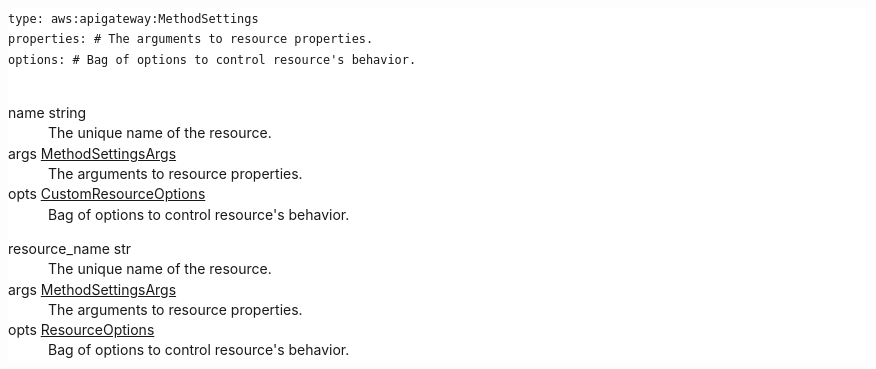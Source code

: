 <div>
<pulumi-choosable type="language" values="yaml">
<div class="highlight"><pre class="chroma"><code class="language-yaml" data-lang="yaml">type: <span class="nx">aws:apigateway:MethodSettings</span><span class="p"></span>
<span class="p">properties</span><span class="p">: </span><span class="c">#&nbsp;The arguments to resource properties.</span>
<span class="p"></span><span class="p">options</span><span class="p">: </span><span class="c">#&nbsp;Bag of options to control resource&#39;s behavior.</span>
<span class="p"></span>
</code></pre></div>
</pulumi-choosable>
</div>

<div>
<pulumi-choosable type="language" values="javascript,typescript">

<dl class="resources-properties"><dt
        class="property-required" title="Required">
        <span>name</span>
        <span class="property-indicator"></span>
        <span class="property-type">string</span>
    </dt>
    <dd>The unique name of the resource.</dd><dt
        class="property-required" title="Required">
        <span>args</span>
        <span class="property-indicator"></span>
        <span class="property-type"><a href="#inputs">MethodSettingsArgs</a></span>
    </dt>
    <dd>The arguments to resource properties.</dd><dt
        class="property-optional" title="Optional">
        <span>opts</span>
        <span class="property-indicator"></span>
        <span class="property-type"><a href="/docs/reference/pkg/nodejs/pulumi/pulumi/#CustomResourceOptions">CustomResourceOptions</a></span>
    </dt>
    <dd>Bag of options to control resource&#39;s behavior.</dd></dl>

</pulumi-choosable>
</div>

<div>
<pulumi-choosable type="language" values="python">

<dl class="resources-properties"><dt
        class="property-required" title="Required">
        <span>resource_name</span>
        <span class="property-indicator"></span>
        <span class="property-type">str</span>
    </dt>
    <dd>The unique name of the resource.</dd><dt
        class="property-required" title="Required">
        <span>args</span>
        <span class="property-indicator"></span>
        <span class="property-type"><a href="#inputs">MethodSettingsArgs</a></span>
    </dt>
    <dd>The arguments to resource properties.</dd><dt
        class="property-optional" title="Optional">
        <span>opts</span>
        <span class="property-indicator"></span>
        <span class="property-type"><a href="/docs/reference/pkg/python/pulumi/#pulumi.ResourceOptions">ResourceOptions</a></span>
    </dt>
    <dd>Bag of options to control resource&#39;s behavior.</dd></dl>
